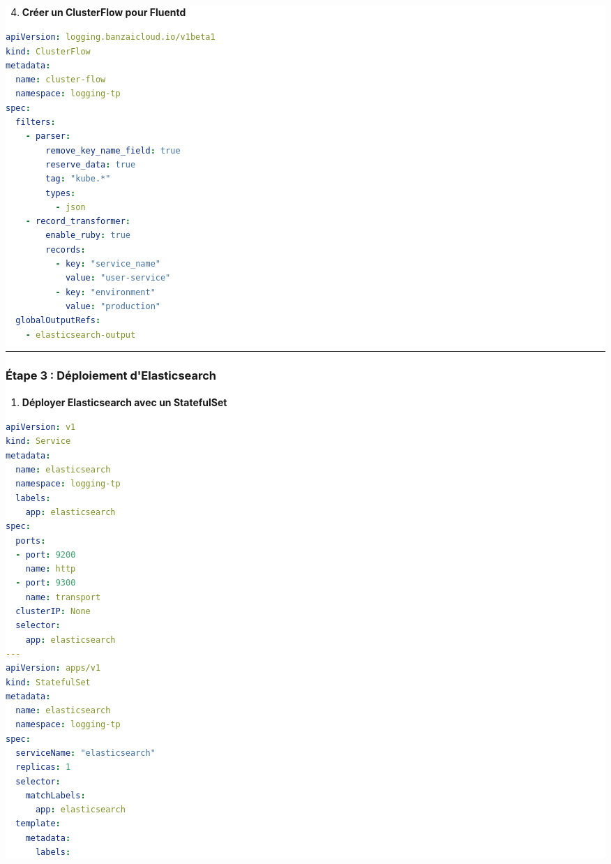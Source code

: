 4. **Créer un ClusterFlow pour Fluentd**

```yaml
apiVersion: logging.banzaicloud.io/v1beta1
kind: ClusterFlow
metadata:
  name: cluster-flow
  namespace: logging-tp
spec:
  filters:
    - parser:
        remove_key_name_field: true
        reserve_data: true
        tag: "kube.*"
        types:
          - json
    - record_transformer:
        enable_ruby: true
        records:
          - key: "service_name"
            value: "user-service"
          - key: "environment"
            value: "production"
  globalOutputRefs:
    - elasticsearch-output
```

---

### Étape 3 : Déploiement d'Elasticsearch

1. **Déployer Elasticsearch avec un StatefulSet**

```yaml
apiVersion: v1
kind: Service
metadata:
  name: elasticsearch
  namespace: logging-tp
  labels:
    app: elasticsearch
spec:
  ports:
  - port: 9200
    name: http
  - port: 9300
    name: transport
  clusterIP: None
  selector:
    app: elasticsearch
---
apiVersion: apps/v1
kind: StatefulSet
metadata:
  name: elasticsearch
  namespace: logging-tp
spec:
  serviceName: "elasticsearch"
  replicas: 1
  selector:
    matchLabels:
      app: elasticsearch
  template:
    metadata:
      labels:
```